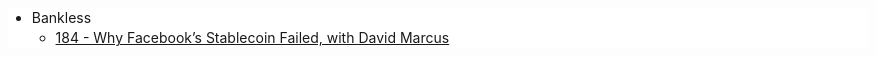 - Bankless
  - [184 - Why Facebook’s Stablecoin Failed, with David Marcus](http://sites.libsyn.com/247424/184-why-facebooks-stablecoin-failed-with-david-marcus)
